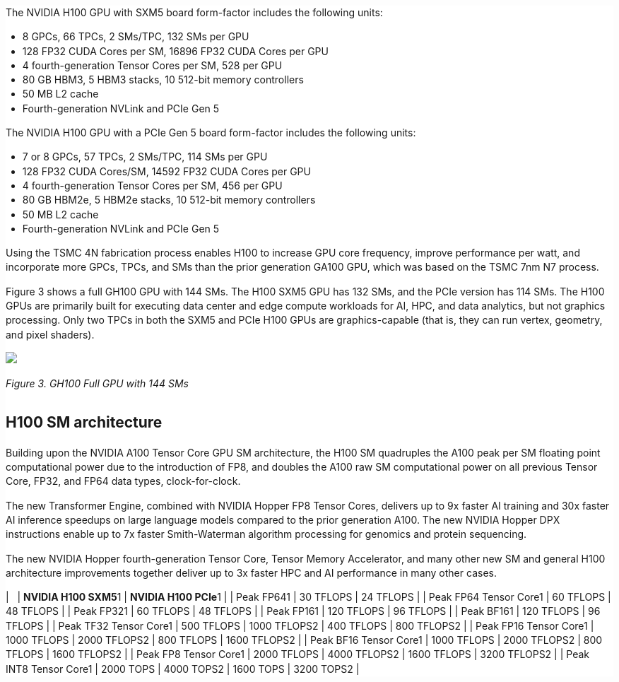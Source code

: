 The NVIDIA H100 GPU with SXM5 board form-factor includes the following units:

*   8 GPCs, 66 TPCs, 2 SMs/TPC, 132 SMs per GPU
*   128 FP32 CUDA Cores per SM, 16896 FP32 CUDA Cores per GPU
*   4 fourth-generation Tensor Cores per SM, 528 per GPU
*   80 GB HBM3, 5 HBM3 stacks, 10 512-bit memory controllers
*   50 MB L2 cache
*   Fourth-generation NVLink and PCIe Gen 5

The NVIDIA H100 GPU with a PCIe Gen 5 board form-factor  includes the following units:

*   7 or 8 GPCs, 57 TPCs, 2 SMs/TPC, 114 SMs per GPU
*   128 FP32 CUDA Cores/SM, 14592 FP32 CUDA Cores per GPU
*   4 fourth-generation Tensor Cores per SM, 456 per GPU
*   80 GB HBM2e, 5 HBM2e stacks, 10 512-bit memory controllers
*   50 MB L2 cache
*   Fourth-generation NVLink and PCIe Gen 5

Using the TSMC 4N fabrication process enables H100 to increase GPU core frequency, improve performance per watt, and incorporate more GPCs, TPCs, and SMs than the prior generation GA100 GPU, which was based on the TSMC 7nm N7 process.

Figure 3 shows a full GH100 GPU with 144 SMs. The H100 SXM5 GPU has 132 SMs, and the PCIe version has 114 SMs. The H100 GPUs are primarily built for executing data center and edge compute workloads for AI, HPC, and data analytics, but not graphics processing. Only two TPCs in both the SXM5 and PCIe H100 GPUs are graphics-capable (that is, they can run vertex, geometry, and pixel shaders).

![](https://developer-blogs.nvidia.com/wp-content/uploads/2022/03/Full-H100-GPU-with-144-SMs-625x279.png)

_Figure 3._ _GH100 Full GPU with 144 SMs_

H100 SM architecture[](#h100_sm_architecture)
---------------------------------------------

Building upon the NVIDIA A100 Tensor Core GPU SM architecture, the H100 SM quadruples the A100 peak per SM floating point computational power due to the introduction of FP8, and doubles the A100 raw SM computational power on all previous Tensor Core, FP32, and FP64 data types, clock-for-clock.

The new Transformer Engine, combined with NVIDIA Hopper FP8 Tensor Cores, delivers up to 9x faster AI training and 30x faster AI inference speedups on large language models compared to the prior generation A100. The new NVIDIA Hopper DPX instructions enable up to 7x faster Smith-Waterman algorithm processing for genomics and protein sequencing.

The new NVIDIA Hopper fourth-generation Tensor Core, Tensor Memory Accelerator, and many other new SM and general H100 architecture improvements together deliver up to 3x faster HPC and AI performance in many other cases.

|   | **NVIDIA H100 SXM5**1 | **NVIDIA H100 PCIe**1 |
| Peak FP641 | 30 TFLOPS | 24 TFLOPS |
| Peak FP64 Tensor Core1 | 60 TFLOPS | 48 TFLOPS |
| Peak FP321 | 60 TFLOPS | 48 TFLOPS |
| Peak FP161 | 120 TFLOPS | 96 TFLOPS |
| Peak BF161 | 120 TFLOPS | 96 TFLOPS |
| Peak TF32 Tensor Core1 | 500 TFLOPS | 1000 TFLOPS2 | 400 TFLOPS | 800 TFLOPS2 |
| Peak FP16 Tensor Core1 | 1000 TFLOPS | 2000 TFLOPS2 | 800 TFLOPS | 1600 TFLOPS2 |
| Peak BF16 Tensor Core1 | 1000 TFLOPS | 2000 TFLOPS2 | 800 TFLOPS | 1600 TFLOPS2 |
| Peak FP8 Tensor Core1 | 2000 TFLOPS | 4000 TFLOPS2 | 1600 TFLOPS | 3200 TFLOPS2 |
| Peak INT8 Tensor Core1 | 2000 TOPS | 4000 TOPS2 | 1600 TOPS | 3200 TOPS2 |
